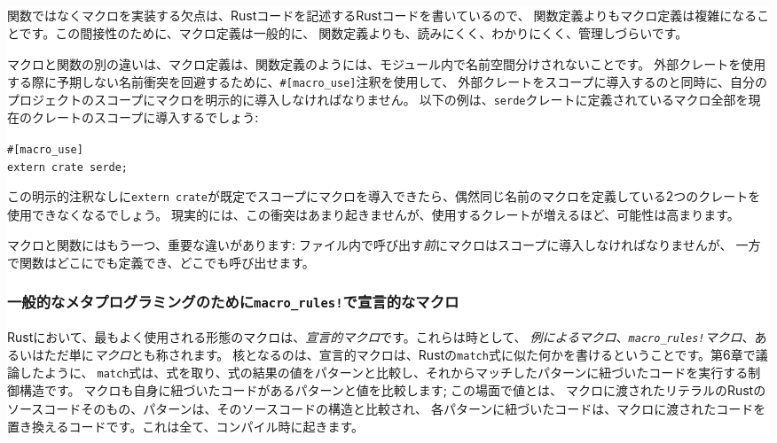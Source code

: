





関数ではなくマクロを実装する欠点は、Rustコードを記述するRustコードを書いているので、
関数定義よりもマクロ定義は複雑になることです。この間接性のために、マクロ定義は一般的に、
関数定義よりも、読みにくく、わかりにくく、管理しづらいです。









マクロと関数の別の違いは、マクロ定義は、関数定義のようには、モジュール内で名前空間分けされないことです。
外部クレートを使用する際に予期しない名前衝突を回避するために、`#[macro_use]`注釈を使用して、
外部クレートをスコープに導入するのと同時に、自分のプロジェクトのスコープにマクロを明示的に導入しなければなりません。
以下の例は、`serde`クレートに定義されているマクロ全部を現在のクレートのスコープに導入するでしょう:

```rust,ignore
#[macro_use]
extern crate serde;
```






この明示的注釈なしに`extern crate`が既定でスコープにマクロを導入できたら、偶然同じ名前のマクロを定義している2つのクレートを使用できなくなるでしょう。
現実的には、この衝突はあまり起きませんが、使用するクレートが増えるほど、可能性は高まります。





マクロと関数にはもう一つ、重要な違いがあります: ファイル内で呼び出す*前*にマクロはスコープに導入しなければなりませんが、
一方で関数はどこにでも定義でき、どこでも呼び出せます。



### 一般的なメタプログラミングのために`macro_rules!`で宣言的なマクロ













Rustにおいて、最もよく使用される形態のマクロは、*宣言的マクロ*です。これらは時として、
*例によるマクロ*、*`macro_rules!`マクロ*、あるいはただ単に*マクロ*とも称されます。
核となるのは、宣言的マクロは、Rustの`match`式に似た何かを書けるということです。第6章で議論したように、
`match`式は、式を取り、式の結果の値をパターンと比較し、それからマッチしたパターンに紐づいたコードを実行する制御構造です。
マクロも自身に紐づいたコードがあるパターンと値を比較します; この場面で値とは、
マクロに渡されたリテラルのRustのソースコードそのもの、パターンは、そのソースコードの構造と比較され、
各パターンに紐づいたコードは、マクロに渡されたコードを置き換えるコードです。これは全て、コンパイル時に起きます。  








[参考文献]: https://doc.rust-lang.org/reference/macros.html
[tlborm]: https://danielkeep.github.io/tlborm/book/index.html
[`syn`]: https://crates.io/crates/syn
[`quote`]: https://crates.io/crates/quote
[syn-docs]: https://docs.rs/syn/0.11.11/syn/struct.DeriveInput.html
[quote-docs]: https://docs.rs/quote